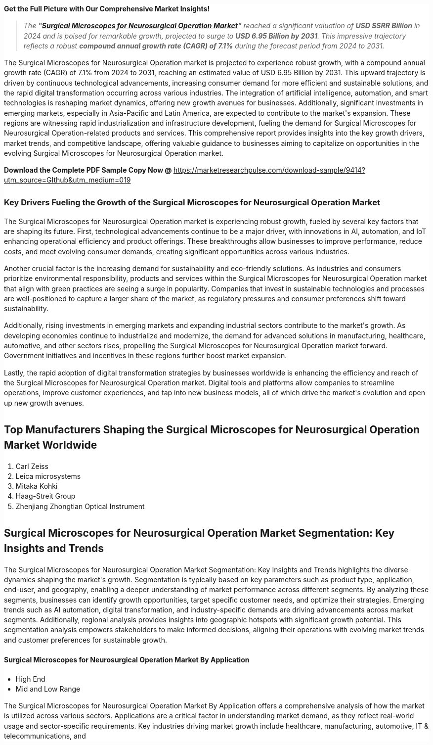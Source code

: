 <p><strong>Get the Full Picture with Our Comprehensive Market Insights!</strong></p><blockquote><p><em>The <strong>"<a href="https://marketresearchpulse.com/download-sample/9414?utm_source=GIthub&amp;utm_medium=019">Surgical Microscopes for Neurosurgical Operation Market</a>"</strong> reached a significant valuation of <strong>USD SSRR Billion</strong> in 2024 and is poised for remarkable growth, projected to surge to <strong>USD 6.95 Billion by 2031</strong>. This impressive trajectory reflects a robust <strong>compound annual growth rate (CAGR) of 7.1%</strong> during the forecast period from 2024 to 2031.</em></p></blockquote><p>The Surgical Microscopes for Neurosurgical Operation market is projected to experience robust growth, with a compound annual growth rate (CAGR) of 7.1% from 2024 to 2031, reaching an estimated value of USD 6.95 Billion by 2031. This upward trajectory is driven by continuous technological advancements, increasing consumer demand for more efficient and sustainable solutions, and the rapid digital transformation occurring across various industries. The integration of artificial intelligence, automation, and smart technologies is reshaping market dynamics, offering new growth avenues for businesses. Additionally, significant investments in emerging markets, especially in Asia-Pacific and Latin America, are expected to contribute to the market's expansion. These regions are witnessing rapid industrialization and infrastructure development, fueling the demand for Surgical Microscopes for Neurosurgical Operation-related products and services. This comprehensive report provides insights into the key growth drivers, market trends, and competitive landscape, offering valuable guidance to businesses aiming to capitalize on opportunities in the evolving Surgical Microscopes for Neurosurgical Operation market.</p><p><strong>Download the Complete PDF Sample Copy Now @ </strong><a href="https://marketresearchpulse.com/download-sample/9414?utm_source=GIthub&amp;utm_medium=019">https://marketresearchpulse.com/download-sample/9414?utm_source=GIthub&amp;utm_medium=019</a></p><h3>Key Drivers Fueling the Growth of the Surgical Microscopes for Neurosurgical Operation Market</h3><p>The Surgical Microscopes for Neurosurgical Operation market is experiencing robust growth, fueled by several key factors that are shaping its future. First, technological advancements continue to be a major driver, with innovations in AI, automation, and IoT enhancing operational efficiency and product offerings. These breakthroughs allow businesses to improve performance, reduce costs, and meet evolving consumer demands, creating significant opportunities across various industries.</p><p>Another crucial factor is the increasing demand for sustainability and eco-friendly solutions. As industries and consumers prioritize environmental responsibility, products and services within the Surgical Microscopes for Neurosurgical Operation market that align with green practices are seeing a surge in popularity. Companies that invest in sustainable technologies and processes are well-positioned to capture a larger share of the market, as regulatory pressures and consumer preferences shift toward sustainability.</p><p>Additionally, rising investments in emerging markets and expanding industrial sectors contribute to the market's growth. As developing economies continue to industrialize and modernize, the demand for advanced solutions in manufacturing, healthcare, automotive, and other sectors rises, propelling the Surgical Microscopes for Neurosurgical Operation market forward. Government initiatives and incentives in these regions further boost market expansion.</p><p>Lastly, the rapid adoption of digital transformation strategies by businesses worldwide is enhancing the efficiency and reach of the Surgical Microscopes for Neurosurgical Operation market. Digital tools and platforms allow companies to streamline operations, improve customer experiences, and tap into new business models, all of which drive the market's evolution and open up new growth avenues.</p><h2>Top Manufacturers Shaping the Surgical Microscopes for Neurosurgical Operation Market Worldwide</h2><ol><li>Carl Zeiss</li><li>Leica microsystems</li><li>Mitaka Kohki</li><li>Haag-Streit Group</li><li>Zhenjiang Zhongtian Optical Instrument</li></ol><h2>Surgical Microscopes for Neurosurgical Operation Market Segmentation: Key Insights and Trends</h2><p>The Surgical Microscopes for Neurosurgical Operation Market Segmentation: Key Insights and Trends highlights the diverse dynamics shaping the market's growth. Segmentation is typically based on key parameters such as product type, application, end-user, and geography, enabling a deeper understanding of market performance across different segments. By analyzing these segments, businesses can identify growth opportunities, target specific customer needs, and optimize their strategies. Emerging trends such as AI automation, digital transformation, and industry-specific demands are driving advancements across market segments. Additionally, regional analysis provides insights into geographic hotspots with significant growth potential. This segmentation analysis empowers stakeholders to make informed decisions, aligning their operations with evolving market trends and customer preferences for sustainable growth.</p><h4>Surgical Microscopes for Neurosurgical Operation Market By Application</h4><ul><li>High End<li> Mid and Low Range</li></ul><p>The Surgical Microscopes for Neurosurgical Operation Market By Application offers a comprehensive analysis of how the market is utilized across various sectors. Applications are a critical factor in understanding market demand, as they reflect real-world usage and sector-specific requirements. Key industries driving market growth include healthcare, manufacturing, automotive, IT &amp; telecommunications, and